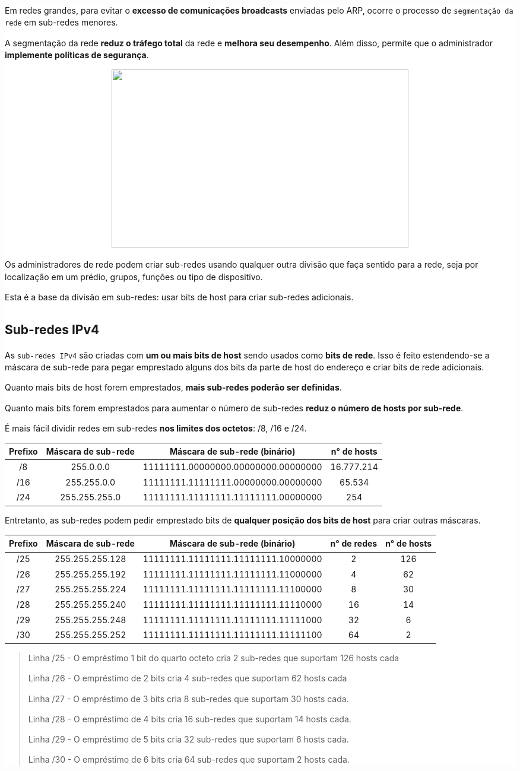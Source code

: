 Em redes grandes, para evitar o **excesso de comunicações broadcasts** enviadas pelo ARP, ocorre o processo de `segmentação da rede` em sub-redes menores.

A segmentação da rede **reduz o tráfego total** da rede e **melhora seu desempenho**. Além disso, permite que o administrador **implemente políticas de segurança**. 

<p align="center">
  <img src="https://encrypted-tbn0.gstatic.com/images?q=tbn:ANd9GcQD6kjjAR_MWUYh0icSSS1YOccuksRBxegSCKhKXhNECK7P2aNqpHeU4MJasppzr-eaBwM&usqp=CAU" width="500px" height="300px">
</p>


Os administradores de rede podem criar sub-redes usando qualquer outra divisão que faça sentido para a rede, seja por localização em um prédio, grupos, funções ou tipo de dispositivo.

Esta é a base da divisão em sub-redes: usar bits de host para criar sub-redes adicionais.

## Sub-redes IPv4

As `sub-redes IPv4` são criadas com **um ou mais bits de host** sendo usados como **bits de rede**. Isso é feito estendendo-se a máscara de sub-rede para pegar emprestado alguns dos bits da parte de host do endereço e criar bits de rede adicionais.

Quanto mais bits de host forem emprestados, **mais sub-redes poderão ser definidas**. 

Quanto mais bits forem emprestados para aumentar o número de sub-redes **reduz o número de hosts por sub-rede**.

É mais fácil dividir redes em sub-redes **nos limites dos octetos**: /8, /16 e /24.

|Prefixo|Máscara de sub-rede|Máscara de sub-rede (binário)|n° de hosts|
|:---:|:---:|:---:|:---:|
|/8|255.0.0.0|11111111.00000000.00000000.00000000|16.777.214|
|/16|255.255.0.0|11111111.11111111.00000000.00000000|65.534|
|/24|255.255.255.0|11111111.11111111.11111111.00000000|254|

Entretanto, as sub-redes podem pedir emprestado bits de **qualquer posição dos bits de host** para criar outras máscaras.

|Prefixo|Máscara de sub-rede|Máscara de sub-rede (binário)|n° de redes|n° de hosts|
|:---:|:---:|:---:|:---:|:---:|
|/25|255.255.255.128|11111111.11111111.11111111.10000000|2|126|
|/26|255.255.255.192|11111111.11111111.11111111.11000000|4|62|
|/27|255.255.255.224|11111111.11111111.11111111.11100000|8|30|
|/28|255.255.255.240|11111111.11111111.11111111.11110000|16|14|
|/29|255.255.255.248|11111111.11111111.11111111.11111000|32|6|
|/30|255.255.255.252|11111111.11111111.11111111.11111100|64|2|

> Linha /25 - O empréstimo 1 bit do quarto octeto cria 2 sub-redes que suportam 126 hosts cada
>
> Linha /26 - O empréstimo de 2 bits cria 4 sub-redes que suportam 62 hosts cada
>
> Linha /27 - O empréstimo de 3 bits cria 8 sub-redes que suportam 30 hosts cada.
>
> Linha /28 - O empréstimo de 4 bits cria 16 sub-redes que suportam 14 hosts cada.
>
> Linha /29 - O empréstimo de 5 bits cria 32 sub-redes que suportam 6 hosts cada.
>
> Linha /30 - O empréstimo de 6 bits cria 64 sub-redes que suportam 2 hosts cada.
